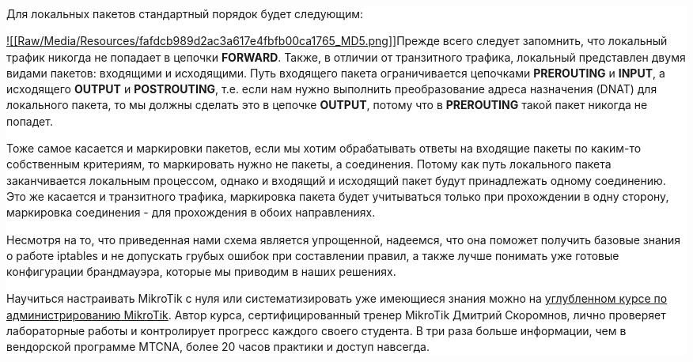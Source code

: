 Для локальных пакетов стандартный порядок будет следующим:

[![[Raw/Media/Resources/fafdcb989d2ac3a617e4fbfb00ca1765_MD5.png]]](https://interface31.ru/tech_it/assets_c/2020/02/iptables-basics-1-006-10837.html)Прежде всего следует запомнить, что локальный трафик никогда не попадает в цепочки **FORWARD**. Также, в отличии от транзитного трафика, локальный представлен двумя видами пакетов: входящими и исходящими. Путь входящего пакета ограничивается цепочками **PREROUTING** и **INPUT**, а исходящего **OUTPUT** и **POSTROUTING**, т.е. если нам нужно выполнить преобразование адреса назначения (DNAT) для локального пакета, то мы должны сделать это в цепочке **OUTPUT**, потому что в **PREROUTING** такой пакет никогда не попадет.

Тоже самое касается и маркировки пакетов, если мы хотим обрабатывать ответы на входящие пакеты по каким-то собственным критериям, то маркировать нужно не пакеты, а соединения. Потому как путь локального пакета заканчивается локальным процессом, однако и входящий и исходящий пакет будут принадлежать одному соединению. Это же касается и транзитного трафика, маркировка пакета будет учитываться только при прохождении в одну сторону, маркировка соединения - для прохождения в обоих направлениях.

Несмотря на то, что приведенная нами схема является упрощенной, надеемся, что она поможет получить базовые знания о работе iptables и не допускать грубых ошибок при составлении правил, а также лучше понимать уже готовые конфигурации брандмауэра, которые мы приводим в наших решениях.

Научиться настраивать MikroTik с нуля или систематизировать уже имеющиеся знания можно на [углубленном курсе по администрированию MikroTik](https://xn-----xlcfvffioc4g.xn--p1ai/lp-mikrotik-mtcna?utm_source=interface31&utm_medium=cpc&utm_campaign=90-1222). Автор курса, сертифицированный тренер MikroTik Дмитрий Скоромнов, лично проверяет лабораторные работы и контролирует прогресс каждого своего студента. В три раза больше информации, чем в вендорской программе MTCNA, более 20 часов практики и доступ навсегда.